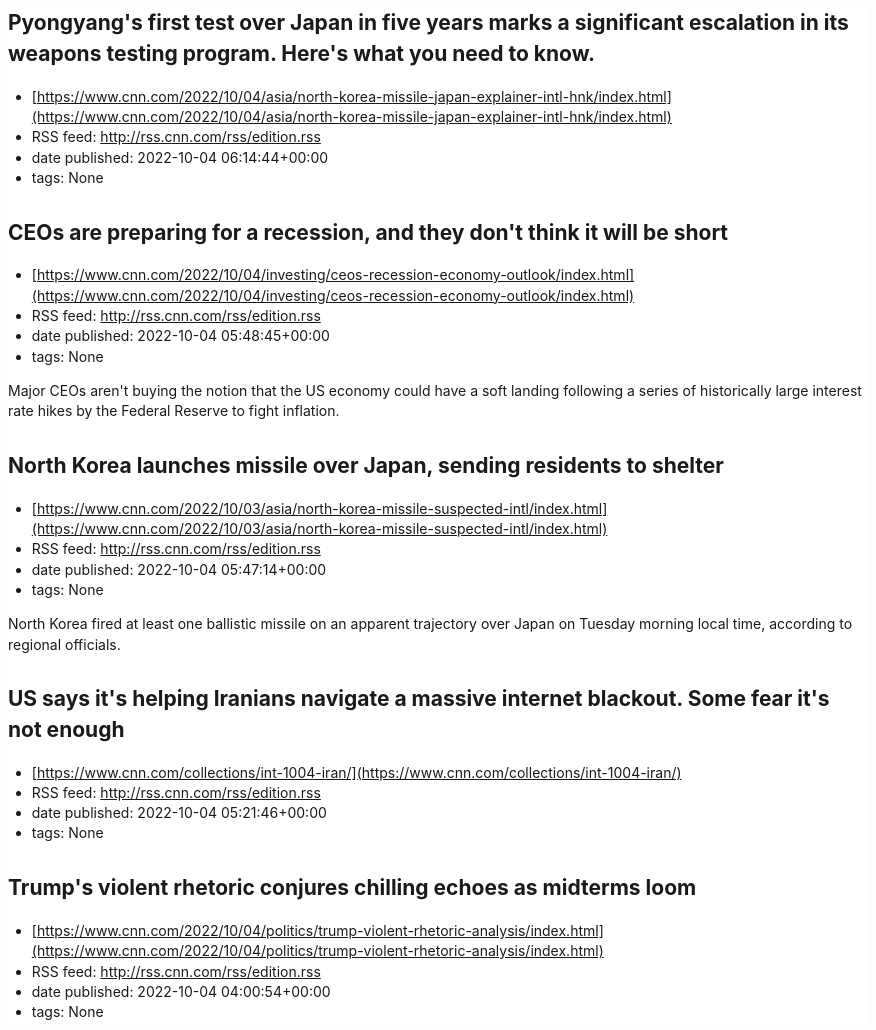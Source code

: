 

## Pyongyang's first test over Japan in five years marks a significant escalation in its weapons testing program. Here's what you need to know.
 - [https://www.cnn.com/2022/10/04/asia/north-korea-missile-japan-explainer-intl-hnk/index.html](https://www.cnn.com/2022/10/04/asia/north-korea-missile-japan-explainer-intl-hnk/index.html)
 - RSS feed: http://rss.cnn.com/rss/edition.rss
 - date published: 2022-10-04 06:14:44+00:00
 - tags: None



## CEOs are preparing for a recession, and they don't think it will be short
 - [https://www.cnn.com/2022/10/04/investing/ceos-recession-economy-outlook/index.html](https://www.cnn.com/2022/10/04/investing/ceos-recession-economy-outlook/index.html)
 - RSS feed: http://rss.cnn.com/rss/edition.rss
 - date published: 2022-10-04 05:48:45+00:00
 - tags: None

Major CEOs aren't buying the notion that the US economy could have a soft landing following a series of historically large interest rate hikes by the Federal Reserve to fight inflation.

## North Korea launches missile over Japan, sending residents to shelter
 - [https://www.cnn.com/2022/10/03/asia/north-korea-missile-suspected-intl/index.html](https://www.cnn.com/2022/10/03/asia/north-korea-missile-suspected-intl/index.html)
 - RSS feed: http://rss.cnn.com/rss/edition.rss
 - date published: 2022-10-04 05:47:14+00:00
 - tags: None

North Korea fired at least one ballistic missile on an apparent trajectory over Japan on Tuesday morning local time, according to regional officials.

## US says it's helping Iranians navigate a massive internet blackout. Some fear it's not enough
 - [https://www.cnn.com/collections/int-1004-iran/](https://www.cnn.com/collections/int-1004-iran/)
 - RSS feed: http://rss.cnn.com/rss/edition.rss
 - date published: 2022-10-04 05:21:46+00:00
 - tags: None



## Trump's violent rhetoric conjures chilling echoes as midterms loom
 - [https://www.cnn.com/2022/10/04/politics/trump-violent-rhetoric-analysis/index.html](https://www.cnn.com/2022/10/04/politics/trump-violent-rhetoric-analysis/index.html)
 - RSS feed: http://rss.cnn.com/rss/edition.rss
 - date published: 2022-10-04 04:00:54+00:00
 - tags: None

